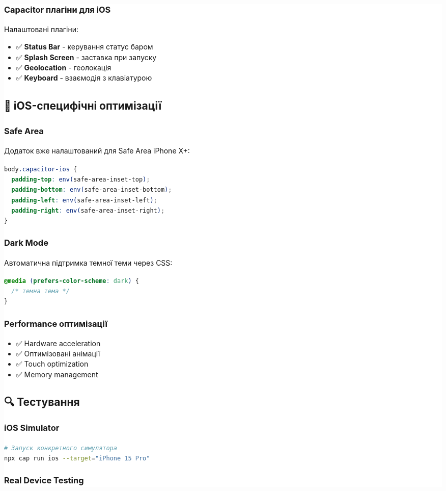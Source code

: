 ```xml
```

### Capacitor плагіни для iOS

Налаштовані плагіни:

- ✅ **Status Bar** - керування статус баром
- ✅ **Splash Screen** - заставка при запуску
- ✅ **Geolocation** - геолокація
- ✅ **Keyboard** - взаємодія з клавіатурою

## 🎨 iOS-специфічні оптимізації

### Safe Area

Додаток вже налаштований для Safe Area iPhone X+:

```css
body.capacitor-ios {
  padding-top: env(safe-area-inset-top);
  padding-bottom: env(safe-area-inset-bottom);
  padding-left: env(safe-area-inset-left);
  padding-right: env(safe-area-inset-right);
}
```

### Dark Mode

Автоматична підтримка темної теми через CSS:

```css
@media (prefers-color-scheme: dark) {
  /* темна тема */
}
```

### Performance оптимізації

- ✅ Hardware acceleration
- ✅ Оптимізовані анімації
- ✅ Touch optimization
- ✅ Memory management

## 🔍 Тестування

### iOS Simulator

```bash
# Запуск конкретного симулятора
npx cap run ios --target="iPhone 15 Pro"
```

### Real Device Testing
